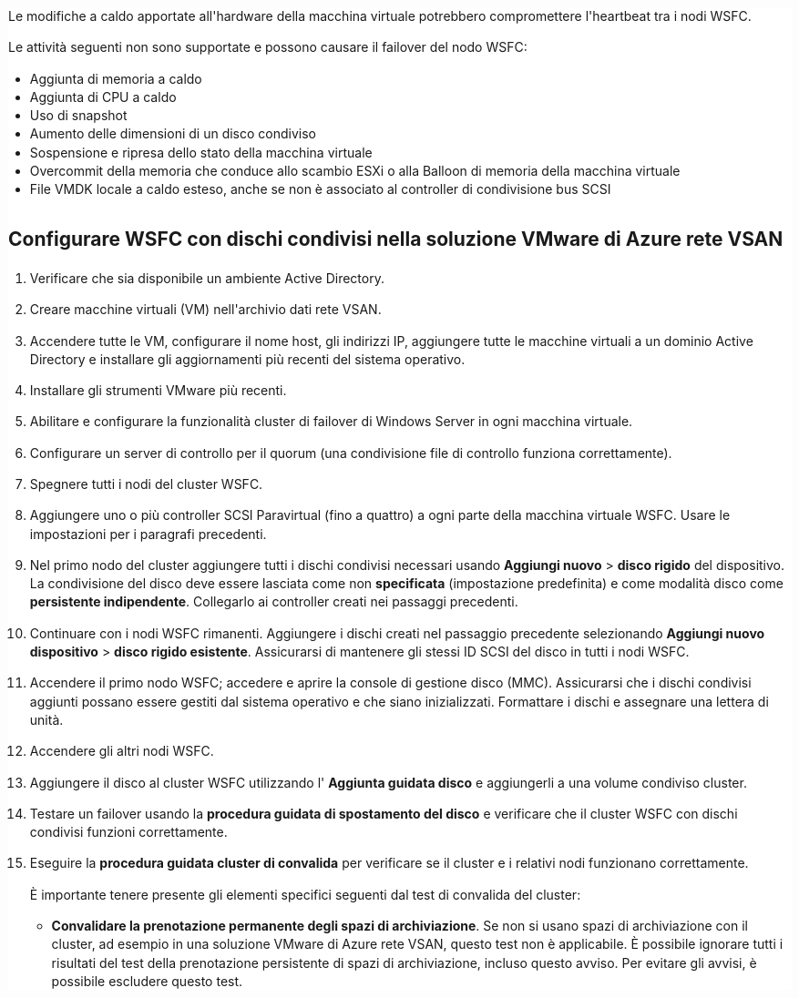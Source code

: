 Le modifiche a caldo apportate all'hardware della macchina virtuale potrebbero compromettere l'heartbeat tra i nodi WSFC.

Le attività seguenti non sono supportate e possono causare il failover del nodo WSFC:

- Aggiunta di memoria a caldo
- Aggiunta di CPU a caldo
- Uso di snapshot
- Aumento delle dimensioni di un disco condiviso
- Sospensione e ripresa dello stato della macchina virtuale
- Overcommit della memoria che conduce allo scambio ESXi o alla Balloon di memoria della macchina virtuale
- File VMDK locale a caldo esteso, anche se non è associato al controller di condivisione bus SCSI

## <a name="configure-wsfc-with-shared-disks-on-azure-vmware-solution-vsan"></a>Configurare WSFC con dischi condivisi nella soluzione VMware di Azure rete VSAN

1. Verificare che sia disponibile un ambiente Active Directory.
2. Creare macchine virtuali (VM) nell'archivio dati rete VSAN.
3. Accendere tutte le VM, configurare il nome host, gli indirizzi IP, aggiungere tutte le macchine virtuali a un dominio Active Directory e installare gli aggiornamenti più recenti del sistema operativo.
4. Installare gli strumenti VMware più recenti.
5. Abilitare e configurare la funzionalità cluster di failover di Windows Server in ogni macchina virtuale.
6. Configurare un server di controllo per il quorum (una condivisione file di controllo funziona correttamente).
7. Spegnere tutti i nodi del cluster WSFC.
8. Aggiungere uno o più controller SCSI Paravirtual (fino a quattro) a ogni parte della macchina virtuale WSFC. Usare le impostazioni per i paragrafi precedenti.
9. Nel primo nodo del cluster aggiungere tutti i dischi condivisi necessari usando **Aggiungi nuovo**  >  **disco rigido** del dispositivo. La condivisione del disco deve essere lasciata come non **specificata** (impostazione predefinita) e come modalità disco come **persistente indipendente**. Collegarlo ai controller creati nei passaggi precedenti.
10. Continuare con i nodi WSFC rimanenti. Aggiungere i dischi creati nel passaggio precedente selezionando **Aggiungi nuovo dispositivo**  >  **disco rigido esistente**. Assicurarsi di mantenere gli stessi ID SCSI del disco in tutti i nodi WSFC.
11. Accendere il primo nodo WSFC; accedere e aprire la console di gestione disco (MMC). Assicurarsi che i dischi condivisi aggiunti possano essere gestiti dal sistema operativo e che siano inizializzati. Formattare i dischi e assegnare una lettera di unità.
12. Accendere gli altri nodi WSFC.
13. Aggiungere il disco al cluster WSFC utilizzando l' **Aggiunta guidata disco** e aggiungerli a una volume condiviso cluster.
14. Testare un failover usando la **procedura guidata di spostamento del disco** e verificare che il cluster WSFC con dischi condivisi funzioni correttamente.
15. Eseguire la **procedura guidata cluster di convalida** per verificare se il cluster e i relativi nodi funzionano correttamente.

    È importante tenere presente gli elementi specifici seguenti dal test di convalida del cluster:

       - **Convalidare la prenotazione permanente degli spazi di archiviazione**. Se non si usano spazi di archiviazione con il cluster, ad esempio in una soluzione VMware di Azure rete VSAN, questo test non è applicabile. È possibile ignorare tutti i risultati del test della prenotazione persistente di spazi di archiviazione, incluso questo avviso. Per evitare gli avvisi, è possibile escludere questo test.
        
